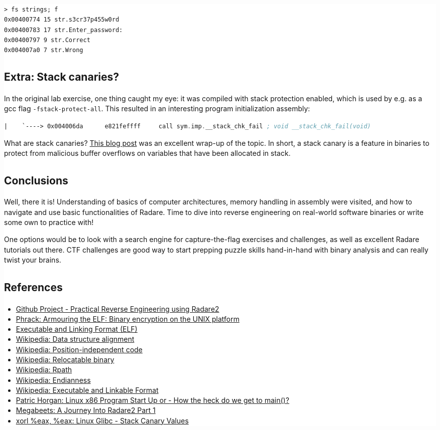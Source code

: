 ```
> fs strings; f
0x00400774 15 str.s3cr37p455w0rd
0x00400783 17 str.Enter_password:
0x00400797 9 str.Correct
0x004007a0 7 str.Wrong
```

## Extra: Stack canaries?

In the original lab exercise, one thing caught my eye: it was compiled with stack protection enabled, which is used by e.g. as a gcc flag ```-fstack-protect-all```. This resulted in an interesting program initialization assembly:

```asm
|    `----> 0x004006da      e821feffff     call sym.imp.__stack_chk_fail ; void __stack_chk_fail(void)
```

What are stack canaries? [This blog post](https://xorl.wordpress.com/2010/10/14/linux-glibc-stack-canary-values/) was an excellent wrap-up of the topic. In short, a stack canary is a feature in binaries to protect from malicious buffer overflows on variables that have been allocated in stack.

## Conclusions

Well, there it is! Understanding of basics of computer architectures, memory handling in assembly were visited, and how to navigate and use basic functionalities of Radare. Time to dive into reverse engineering on real-world software binaries or write some own to practice with!

One options would be to look with a search engine for capture-the-flag exercises and challenges, as well as excellent Radare tutorials out there. CTF challenges are good way to start prepping puzzle skills hand-in-hand with binary analysis and can really twist your brains.

## References

* [Github Project - Practical Reverse Engineering using Radare2](https://github.com/s4n7h0/Practical-Reverse-Engineering-using-Radare2/)
* [Phrack: Armouring the ELF: Binary encryption on the UNIX platform](https://grugq.github.io/docs/phrack-58-05.txt)
* [Executable and Linking Format (ELF)](http://www.vxdev.com/docs/vx55man/diab5.0ppc/x-elf_fo.htm#3001084)
* [Wikipedia: Data structure alignment](https://en.wikipedia.org/wiki/Data_structure_alignment)
* [Wikipedia: Position-independent code](https://en.wikipedia.org/wiki/Position-independent_code)
* [Wikipedia: Relocatable binary](https://en.wikipedia.org/wiki/Relocation_(computing))
* [Wikipedia: Rpath](https://en.wikipedia.org/wiki/Rpath)
* [Wikipedia: Endianness](https://en.wikipedia.org/wiki/Endianness)
* [Wikipedia: Executable and Linkable Format](https://en.wikipedia.org/wiki/Executable_and_Linkable_Format)
* [Patric Horgan: Linux x86 Program Start Up or - How the heck do we get to main()?](http://dbp-consulting.com/tutorials/debugging/linuxProgramStartup.html)
* [Megabeets: A Journey Into Radare2 Part 1](https://www.megabeets.net/a-journey-into-radare-2-part-1/)
* [xorl %eax, %eax: Linux Glibc - Stack Canary Values](https://xorl.wordpress.com/2010/10/14/linux-glibc-stack-canary-values/)